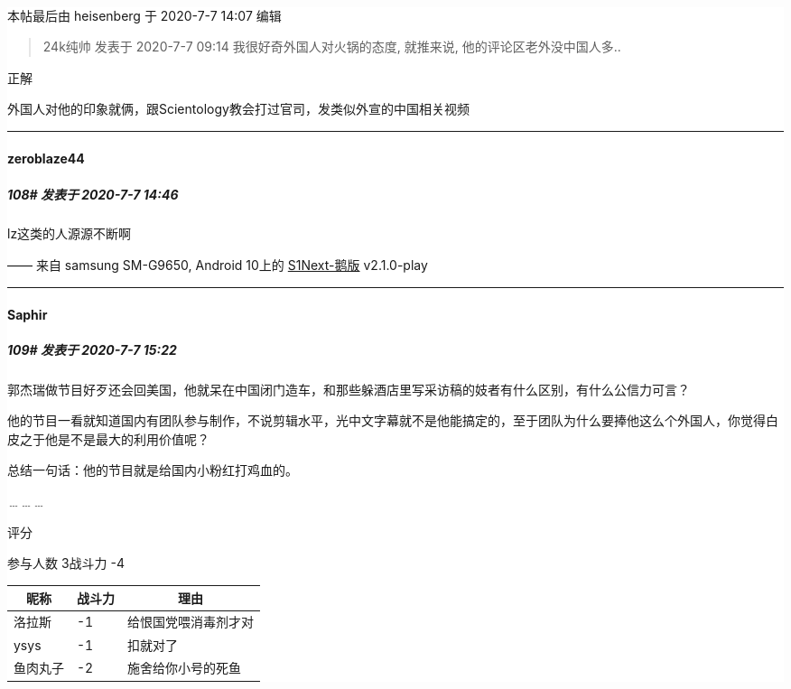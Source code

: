  本帖最后由 heisenberg 于 2020-7-7 14:07 编辑 
<blockquote>24k纯帅 发表于 2020-7-7 09:14
我很好奇外国人对火锅的态度, 就推来说, 他的评论区老外没中国人多..</blockquote>
正解

外国人对他的印象就俩，跟Scientology教会打过官司，发类似外宣的中国相关视频







-----

####  zeroblaze44  
##### 108#       发表于 2020-7-7 14:46




lz这类的人源源不断啊

—— 来自 samsung SM-G9650, Android 10上的 [S1Next-鹅版](https://github.com/ykrank/S1-Next/releases) v2.1.0-play







-----

####  Saphir  
##### 109#       发表于 2020-7-7 15:22




郭杰瑞做节目好歹还会回美国，他就呆在中国闭门造车，和那些躲酒店里写采访稿的妓者有什么区别，有什么公信力可言？


他的节目一看就知道国内有团队参与制作，不说剪辑水平，光中文字幕就不是他能搞定的，至于团队为什么要捧他这么个外国人，你觉得白皮之于他是不是最大的利用价值呢？


总结一句话：他的节目就是给国内小粉红打鸡血的。



﹍﹍﹍

评分





 参与人数 3战斗力 -4

|昵称|战斗力|理由|
|----|---|---|
| 洛拉斯|-1|给恨国党喂消毒剂才对|
| ysys|-1|扣就对了|
| 鱼肉丸子|-2|施舍给你小号的死鱼|
